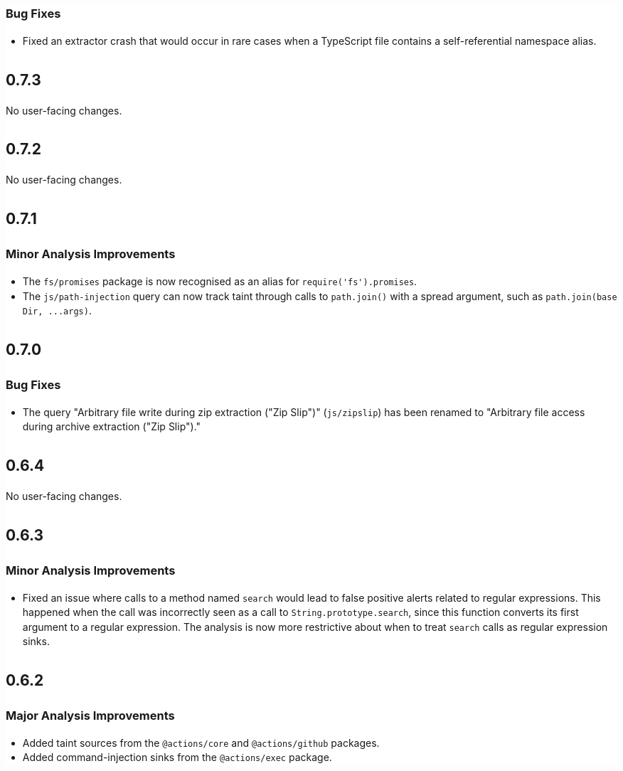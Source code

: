 ### Bug Fixes

* Fixed an extractor crash that would occur in rare cases when a TypeScript file contains a self-referential namespace alias.

## 0.7.3

No user-facing changes.

## 0.7.2

No user-facing changes.

## 0.7.1

### Minor Analysis Improvements

* The `fs/promises` package is now recognised as an alias for `require('fs').promises`.
* The `js/path-injection` query can now track taint through calls to `path.join()` with a spread argument, such as `path.join(baseDir, ...args)`.

## 0.7.0

### Bug Fixes

* The query "Arbitrary file write during zip extraction ("Zip Slip")" (`js/zipslip`) has been renamed to "Arbitrary file access during archive extraction ("Zip Slip")."

## 0.6.4

No user-facing changes.

## 0.6.3

### Minor Analysis Improvements

* Fixed an issue where calls to a method named `search` would lead to false positive alerts related to regular expressions.
  This happened when the call was incorrectly seen as a call to `String.prototype.search`, since this function converts its first argument
  to a regular expression. The analysis is now more restrictive about when to treat `search` calls as regular expression sinks.

## 0.6.2

### Major Analysis Improvements

* Added taint sources from the `@actions/core` and `@actions/github` packages.
* Added command-injection sinks from the `@actions/exec` package.

